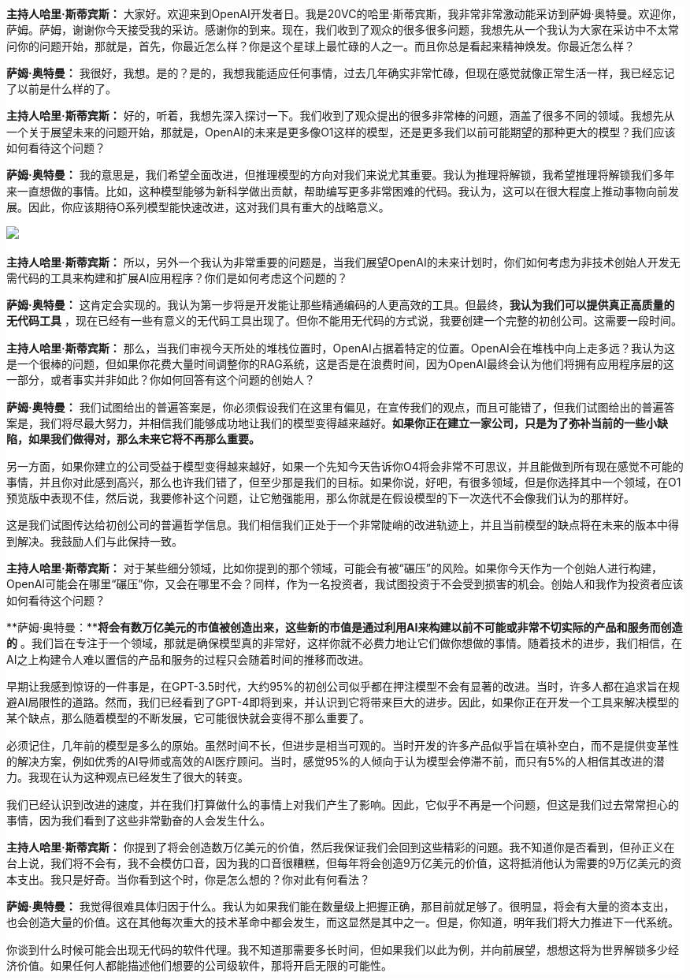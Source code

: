**主持人哈里·斯蒂宾斯：**
大家好。欢迎来到OpenAI开发者日。我是20VC的哈里·斯蒂宾斯，我非常非常激动能采访到萨姆·奥特曼。欢迎你，萨姆。萨姆，谢谢你今天接受我的采访。感谢你的到来。现在，我们收到了观众的很多很多问题，我想先从一个我认为大家在采访中不太常问你的问题开始，那就是，首先，你最近怎么样？你是这个星球上最忙碌的人之一。而且你总是看起来精神焕发。你最近怎么样？

**萨姆·奥特曼：** 我很好，我想。是的？是的，我想我能适应任何事情，过去几年确实非常忙碌，但现在感觉就像正常生活一样，我已经忘记了以前是什么样的了。

**主持人哈里·斯蒂宾斯：**
好的，听着，我想先深入探讨一下。我们收到了观众提出的很多非常棒的问题，涵盖了很多不同的领域。我想先从一个关于展望未来的问题开始，那就是，OpenAI的未来是更多像O1这样的模型，还是更多我们以前可能期望的那种更大的模型？我们应该如何看待这个问题？

**萨姆·奥特曼：**
我的意思是，我们希望全面改进，但推理模型的方向对我们来说尤其重要。我认为推理将解锁，我希望推理将解锁我们多年来一直想做的事情。比如，这种模型能够为新科学做出贡献，帮助编写更多非常困难的代码。我认为，这可以在很大程度上推动事物向前发展。因此，你应该期待O系列模型能快速改进，这对我们具有重大的战略意义。

![](https://mmbiz.qpic.cn/sz_mmbiz_jpg/ClW8NejCpBOblKcPkgWsic0iaW7FAicguO7PMYTm0kv4yWmQKsmbicFP2gibkcfSknjJlGqtv0F7EY22y2vibD2n9fVg/640?wx_fmt=jpeg&from=appmsg)

**主持人哈里·斯蒂宾斯：**
所以，另外一个我认为非常重要的问题是，当我们展望OpenAI的未来计划时，你们如何考虑为非技术创始人开发无需代码的工具来构建和扩展AI应用程序？你们是如何考虑这个问题的？

**萨姆·奥特曼：** 这肯定会实现的。我认为第一步将是开发能让那些精通编码的人更高效的工具。但最终，**我认为我们可以提供真正高质量的无代码工具**
，现在已经有一些有意义的无代码工具出现了。但你不能用无代码的方式说，我要创建一个完整的初创公司。这需要一段时间。

**主持人哈里·斯蒂宾斯：**
那么，当我们审视今天所处的堆栈位置时，OpenAI占据着特定的位置。OpenAI会在堆栈中向上走多远？我认为这是一个很棒的问题，但如果你花费大量时间调整你的RAG系统，这是否是在浪费时间，因为OpenAI最终会认为他们将拥有应用程序层的这一部分，或者事实并非如此？你如何回答有这个问题的创始人？

**萨姆·奥特曼：**
我们试图给出的普遍答案是，你必须假设我们在这里有偏见，在宣传我们的观点，而且可能错了，但我们试图给出的普遍答案是，我们将尽最大努力，并相信我们能够成功地让我们的模型变得越来越好。**如果你正在建立一家公司，只是为了弥补当前的一些小缺陷，如果我们做得对，那么未来它将不再那么重要。**

另一方面，如果你建立的公司受益于模型变得越来越好，如果一个先知今天告诉你O4将会非常不可思议，并且能做到所有现在感觉不可能的事情，并且你对此感到高兴，那么也许我们错了，但至少那是我们的目标。如果你说，好吧，有很多领域，但是你选择其中一个领域，在O1预览版中表现不佳，然后说，我要修补这个问题，让它勉强能用，那么你就是在假设模型的下一次迭代不会像我们认为的那样好。

这是我们试图传达给初创公司的普遍哲学信息。我们相信我们正处于一个非常陡峭的改进轨迹上，并且当前模型的缺点将在未来的版本中得到解决。我鼓励人们与此保持一致。

**主持人哈里·斯蒂宾斯：**
对于某些细分领域，比如你提到的那个领域，可能会有被“碾压”的风险。如果你今天作为一个创始人进行构建，OpenAI可能会在哪里“碾压”你，又会在哪里不会？同样，作为一名投资者，我试图投资于不会受到损害的机会。创始人和我作为投资者应该如何看待这个问题？

**萨姆·奥特曼：****将会有数万亿美元的市值被创造出来，这些新的市值是通过利用AI来构建以前不可能或非常不切实际的产品和服务而创造的**
。我们旨在专注于一个领域，那就是确保模型真的非常好，这样你就不必费力地让它们做你想做的事情。随着技术的进步，我们相信，在AI之上构建令人难以置信的产品和服务的过程只会随着时间的推移而改进。

早期让我感到惊讶的一件事是，在GPT-3.5时代，大约95%的初创公司似乎都在押注模型不会有显著的改进。当时，许多人都在追求旨在规避AI局限性的道路。然而，我们已经看到了GPT-4即将到来，并认识到它将带来巨大的进步。因此，如果你正在开发一个工具来解决模型的某个缺点，那么随着模型的不断发展，它可能很快就会变得不那么重要了。

必须记住，几年前的模型是多么的原始。虽然时间不长，但进步是相当可观的。当时开发的许多产品似乎旨在填补空白，而不是提供变革性的解决方案，例如优秀的AI导师或高效的AI医疗顾问。当时，感觉95%的人倾向于认为模型会停滞不前，而只有5%的人相信其改进的潜力。我现在认为这种观点已经发生了很大的转变。

我们已经认识到改进的速度，并在我们打算做什么的事情上对我们产生了影响。因此，它似乎不再是一个问题，但这是我们过去常常担心的事情，因为我们看到了这些非常勤奋的人会发生什么。

**主持人哈里·斯蒂宾斯：**
你提到了将会创造数万亿美元的价值，然后我保证我们会回到这些精彩的问题。我不知道你是否看到，但孙正义在台上说，我们将不会有，我不会模仿口音，因为我的口音很糟糕，但每年将会创造9万亿美元的价值，这将抵消他认为需要的9万亿美元的资本支出。我只是好奇。当你看到这个时，你是怎么想的？你对此有何看法？

**萨姆·奥特曼：**
我觉得很难具体归因于什么。我认为如果我们能在数量级上把握正确，那目前就足够了。很明显，将会有大量的资本支出，也会创造大量的价值。这在其他每次重大的技术革命中都会发生，而这显然是其中之一。但是，你知道，明年我们将大力推进下一代系统。

你谈到什么时候可能会出现无代码的软件代理。我不知道那需要多长时间，但如果我们以此为例，并向前展望，想想这将为世界解锁多少经济价值。如果任何人都能描述他们想要的公司级软件，那将开启无限的可能性。
